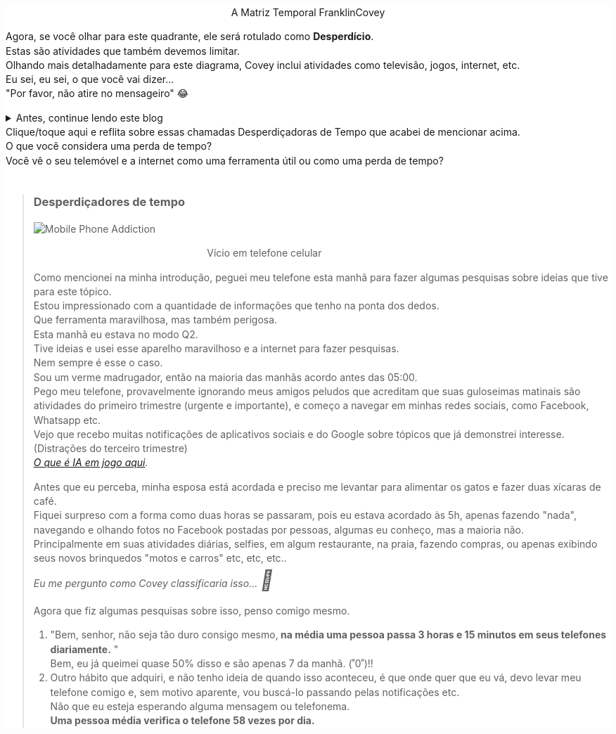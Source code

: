   <p style="text-align:center">A Matriz Temporal FranklinCovey</p>
</div>
<p>
Agora, se você olhar para este quadrante, ele será rotulado como <strong>Desperdício</strong>.<br>
Estas são atividades que também devemos limitar.<br>
Olhando mais detalhadamente para este diagrama, Covey inclui atividades como televisão, jogos, internet, etc.<br>
Eu sei, eu sei, o que você vai dizer...<br>
"Por favor, não atire no mensageiro" 😂<br>
</p>
 <details><summary style="margin-bottom:1em">Antes, continue lendo este blog<br>
        <span class="my-p">Clique/toque</span> aqui e reflita sobre essas chamadas Desperdiçadoras de Tempo que acabei de mencionar acima.<br>
        O que você considera uma perda de tempo?<br>
        Você vê o seu telemóvel e a internet como uma ferramenta útil ou como uma perda de tempo?<br> 
        </summary></details>
</blockquote>
<blockquote>
<h3> Desperdiçadores de tempo</h3>
<div class="center" style="width:80%">
  <img src="https://cdn.slidesharecdn.com/ss_thumbnails/mobileaddiction-230701064402-df2cc53a-thumbnail.jpg?width=640&height=640&fit=bounds" alt="Mobile Phone Addiction" style="display:block;width:100%">
  <p style="text-align:center">Vício em telefone celular</p>
</div>
<p>
Como mencionei na minha introdução, peguei meu telefone esta manhã para fazer algumas pesquisas sobre ideias que tive para este tópico.<br>
Estou impressionado com a quantidade de informações que tenho na ponta dos dedos.<br>
Que ferramenta maravilhosa, mas também perigosa.<br>
Esta manhã eu estava no modo Q2. <br>
Tive ideias e usei esse aparelho maravilhoso e a internet para fazer pesquisas.<br>
Nem sempre é esse o caso.<br>
Sou um verme madrugador, então na maioria das manhãs acordo antes das 05:00.<br>
Pego meu telefone, provavelmente ignorando meus amigos peludos que acreditam que suas guloseimas matinais são atividades do primeiro trimestre (urgente e importante), e começo a navegar em minhas redes sociais, como Facebook, Whatsapp etc.<br>
Vejo que recebo muitas notificações de aplicativos sociais e do Google sobre tópicos que já demonstrei interesse. (Distrações do terceiro trimestre)<br>
<i><a href="https://roloje777.github.io/mg-bits-and-bytes-blog/posts/Technology-and-applied-sciences/2024-04-01-are-we-doomed">O que é IA em jogo aqui</a>.</i><br>
</p>
<p>
Antes que eu perceba, minha esposa está acordada e preciso me levantar para alimentar os gatos e fazer duas xícaras de café.<br>
Fiquei surpreso com a forma como duas horas se passaram, pois eu estava acordado às 5h, apenas fazendo "nada", navegando e olhando fotos no Facebook postadas por pessoas, algumas eu conheço, mas a maioria não.<br>
Principalmente em suas atividades diárias, selfies, em algum restaurante, na praia, fazendo compras, ou apenas exibindo seus novos brinquedos "motos e carros" etc, etc, etc.. <br>
<i>Eu me pergunto como Covey classificaria isso... <span style="font-size:2em">💭</span></i>
</p>
Agora que fiz algumas pesquisas sobre isso, penso comigo mesmo.<br>
<ol>
  <li>
"Bem, senhor, não seja tão duro consigo mesmo,<strong> na média uma pessoa passa 3 horas e 15 minutos em seus telefones diariamente.</strong> "<br>
Bem, eu já queimei quase 50% disso e são apenas 7 da manhã. (˚0˚)!!<br>
</li>
<li>
Outro hábito que adquiri, e não tenho ideia de quando isso aconteceu, é que onde quer que eu vá, devo levar meu telefone comigo e, sem motivo aparente, vou buscá-lo passando pelas notificações etc. <br>
Não que eu esteja esperando alguma mensagem ou telefonema.<br>
<strong>Uma pessoa média verifica o telefone 58 vezes por dia.</strong>
